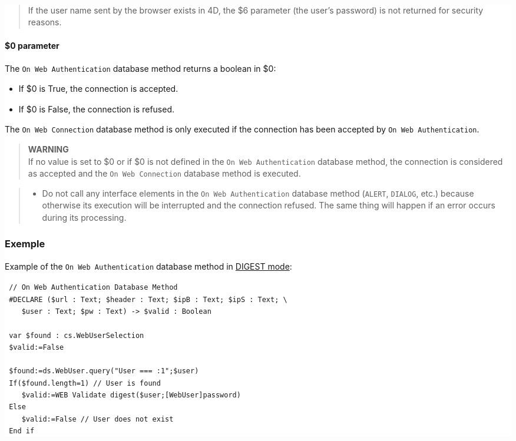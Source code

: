 > If the user name sent by the browser exists in 4D, the $6 parameter (the user’s password) is not returned for security reasons.

#### $0 parameter

The `On Web Authentication` database method returns a boolean in $0:

- If $0 is True, the connection is accepted.

- If $0 is False, the connection is refused.

The `On Web Connection` database method is only executed if the connection has been accepted by `On Web Authentication`.

> **WARNING**<br/>If no value is set to $0 or if $0 is not defined in the `On Web Authentication` database method, the connection is considered as accepted and the `On Web Connection` database method is executed.

> - Do not call any interface elements in the `On Web Authentication` database method (`ALERT`, `DIALOG`, etc.) because otherwise its execution will be interrupted and the connection refused. The same thing will happen if an error occurs during its processing.

### Exemple

Example of the `On Web Authentication` database method in [DIGEST mode](#digest-protocol):

```4d
 // On Web Authentication Database Method
 #DECLARE ($url : Text; $header : Text; $ipB : Text; $ipS : Text; \
 	$user : Text; $pw : Text) -> $valid : Boolean
  
 var $found : cs.WebUserSelection
 $valid:=False

 $found:=ds.WebUser.query("User === :1";$user)
 If($found.length=1) // User is found
 	$valid:=WEB Validate digest($user;[WebUser]password)
 Else
    $valid:=False // User does not exist
 End if
```
